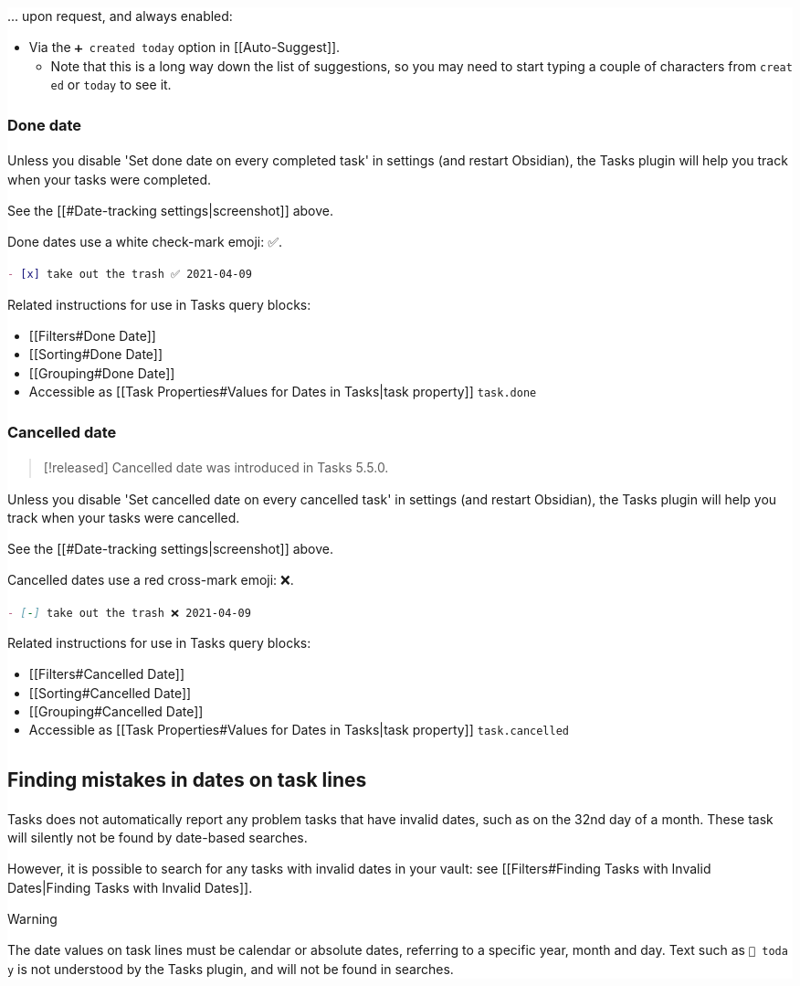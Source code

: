 ... upon request, and always enabled:

- Via the `➕ created today` option in [[Auto-Suggest]].
  - Note that this is a long way down the list of suggestions, so you may need to start typing a couple of characters from `created` or `today` to see it.

### Done date

Unless you disable 'Set done date on every completed task' in settings (and restart Obsidian), the Tasks plugin will help you track when your tasks were completed.

See the [[#Date-tracking settings|screenshot]] above.

Done dates use a white check-mark emoji: ✅.

```markdown
- [x] take out the trash ✅ 2021-04-09
```

Related instructions for use in Tasks query blocks:

- [[Filters#Done Date]]
- [[Sorting#Done Date]]
- [[Grouping#Done Date]]
- Accessible as [[Task Properties#Values for Dates in Tasks|task property]] `task.done`

### Cancelled date

> [!released]
> Cancelled date was introduced in Tasks 5.5.0.

Unless you disable 'Set cancelled date on every cancelled task' in settings (and restart Obsidian), the Tasks plugin will help you track when your tasks were cancelled.

See the [[#Date-tracking settings|screenshot]] above.

Cancelled dates use a red cross-mark emoji: ❌.

```markdown
- [-] take out the trash ❌ 2021-04-09
```

Related instructions for use in Tasks query blocks:

- [[Filters#Cancelled Date]]
- [[Sorting#Cancelled Date]]
- [[Grouping#Cancelled Date]]
- Accessible as [[Task Properties#Values for Dates in Tasks|task property]] `task.cancelled`

## Finding mistakes in dates on task lines

Tasks does not automatically report any problem tasks that have invalid dates, such as on the 32nd day of a month. These task will silently not be found by date-based searches.

However, it is possible to search for any tasks with invalid dates in your vault: see
[[Filters#Finding Tasks with Invalid Dates|Finding Tasks with Invalid Dates]].

> [!warning]
The date values on task lines must be calendar or absolute dates, referring to a specific year, month and day. Text such as `📅 today` is not understood by the Tasks plugin, and will not be found in searches.


[^task-x-version]: 'Tasks SQL Powered' as of [revision 2c0b659](https://github.com/sytone/obsidian-tasks-x/tree/2c0b659457cc80806ff18585c955496c76861b87) on 2 August 2022